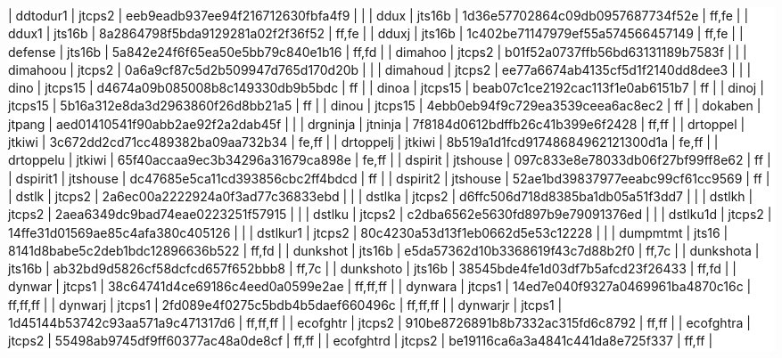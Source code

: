 | ddtodur1     | jtcps2     | eeb9eadb937ee94f216712630fbfa4f9 |              |
| ddux         | jts16b     | 1d36e57702864c09db0957687734f52e | ff,fe        |
| ddux1        | jts16b     | 8a2864798f5bda9129281a02f2f36f52 | ff,fe        |
| dduxj        | jts16b     | 1c402be71147979ef55a574566457149 | ff,fe        |
| defense      | jts16b     | 5a842e24f6f65ea50e5bb79c840e1b16 | ff,fd        |
| dimahoo      | jtcps2     | b01f52a0737ffb56bd63131189b7583f |              |
| dimahoou     | jtcps2     | 0a6a9cf87c5d2b509947d765d170d20b |              |
| dimahoud     | jtcps2     | ee77a6674ab4135cf5d1f2140dd8dee3 |              |
| dino         | jtcps15    | d4674a09b085008b8c149330db9b5bdc | ff           |
| dinoa        | jtcps15    | beab07c1ce2192cac113f1e0ab6151b7 | ff           |
| dinoj        | jtcps15    | 5b16a312e8da3d2963860f26d8bb21a5 | ff           |
| dinou        | jtcps15    | 4ebb0eb94f9c729ea3539ceea6ac8ec2 | ff           |
| dokaben      | jtpang     | aed01410541f90abb2ae92f2a2dab45f |              |
| drgninja     | jtninja    | 7f8184d0612bdffb26c41b399e6f2428 | ff,ff        |
| drtoppel     | jtkiwi     | 3c672dd2cd71cc489382ba09aa732b34 | fe,ff        |
| drtoppelj    | jtkiwi     | 8b519a1d1fcd91748684962121300d1a | fe,ff        |
| drtoppelu    | jtkiwi     | 65f40accaa9ec3b34296a31679ca898e | fe,ff        |
| dspirit      | jtshouse   | 097c833e8e78033db06f27bf99ff8e62 | ff           |
| dspirit1     | jtshouse   | dc47685e5ca11cd393856cbc2ff4bdcd | ff           |
| dspirit2     | jtshouse   | 52ae1bd39837977eeabc99cf61cc9569 | ff           |
| dstlk        | jtcps2     | 2a6ec00a2222924a0f3ad77c36833ebd |              |
| dstlka       | jtcps2     | d6ffc506d718d8385ba1db05a51f3dd7 |              |
| dstlkh       | jtcps2     | 2aea6349dc9bad74eae0223251f57915 |              |
| dstlku       | jtcps2     | c2dba6562e5630fd897b9e79091376ed |              |
| dstlku1d     | jtcps2     | 14ffe31d01569ae85c4afa380c405126 |              |
| dstlkur1     | jtcps2     | 80c4230a53d13f1eb0662d5e53c12228 |              |
| dumpmtmt     | jts16      | 8141d8babe5c2deb1bdc12896636b522 | ff,fd        |
| dunkshot     | jts16b     | e5da57362d10b3368619f43c7d88b2f0 | ff,7c        |
| dunkshota    | jts16b     | ab32bd9d5826cf58dcfcd657f652bbb8 | ff,7c        |
| dunkshoto    | jts16b     | 38545bde4fe1d03df7b5afcd23f26433 | ff,fd        |
| dynwar       | jtcps1     | 38c64741d4ce69186c4eed0a0599e2ae | ff,ff,ff     |
| dynwara      | jtcps1     | 14ed7e040f9327a0469961ba4870c16c | ff,ff,ff     |
| dynwarj      | jtcps1     | 2fd089e4f0275c5bdb4b5daef660496c | ff,ff,ff     |
| dynwarjr     | jtcps1     | 1d45144b53742c93aa571a9c471317d6 | ff,ff,ff     |
| ecofghtr     | jtcps2     | 910be8726891b8b7332ac315fd6c8792 | ff,ff        |
| ecofghtra    | jtcps2     | 55498ab9745df9ff60377ac48a0de8cf | ff,ff        |
| ecofghtrd    | jtcps2     | be19116ca6a3a4841c441da8e725f337 | ff,ff        |